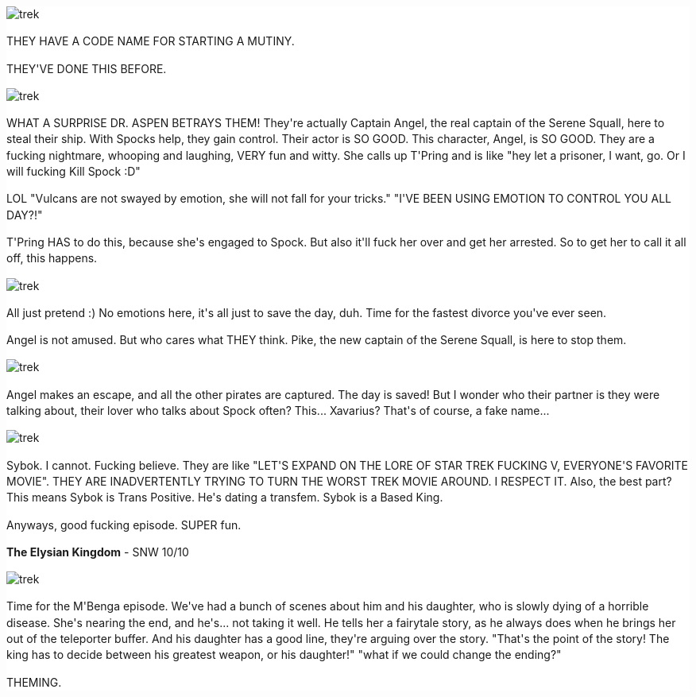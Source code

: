 <img src="https://imgur.com/OGy36QH.png" alt="trek">

THEY HAVE A CODE NAME FOR STARTING A MUTINY.

THEY'VE DONE THIS BEFORE.

<img src="https://imgur.com/BTaVyXV.png" alt="trek">

WHAT A SURPRISE DR. ASPEN BETRAYS THEM! They're actually Captain Angel, the real captain of the Serene Squall, here to steal their ship. With Spocks help, they gain control. Their actor is SO GOOD. This character, Angel, is SO GOOD. They are a fucking nightmare, whooping and laughing, VERY fun and witty. She calls up T'Pring and is like "hey let a prisoner, I want, go. Or I will fucking Kill Spock :D"

LOL "Vulcans are not swayed by emotion, she will not fall for your tricks." "I'VE BEEN USING EMOTION TO CONTROL YOU ALL DAY?!"

T'Pring HAS to do this, because she's engaged to Spock. But also it'll fuck her over and get her arrested. So to get her to call it all off, this happens.

<img src="https://imgur.com/zVKscW7.png" alt="trek">

All just pretend :) No emotions here, it's all just to save the day, duh. Time for the fastest divorce you've ever seen.

Angel is not amused. But who cares what THEY think. Pike, the new captain of the Serene Squall, is here to stop them.

<img src="https://imgur.com/sBwOPfF.png" alt="trek">

Angel makes an escape, and all the other pirates are captured. The day is saved! But I wonder who their partner is they were talking about, their lover who talks about Spock often? This... Xavarius? That's of course, a fake name...

<img src="https://imgur.com/byf0Cso.png" alt="trek">

Sybok. I cannot. Fucking believe. They are like "LET'S EXPAND ON THE LORE OF STAR TREK FUCKING V, EVERYONE'S FAVORITE MOVIE". THEY ARE INADVERTENTLY TRYING TO TURN THE WORST TREK MOVIE AROUND. I RESPECT IT. Also, the best part? This means Sybok is Trans Positive. He's dating a transfem. Sybok is a Based King.

Anyways, good fucking episode. SUPER fun.


**The Elysian Kingdom** - SNW
10/10

<img src="https://imgur.com/uopqgRa.png" alt="trek">

Time for the M'Benga episode. We've had a bunch of scenes about him and his daughter, who is slowly dying of a horrible disease. She's nearing the end, and he's... not taking it well. He tells her a fairytale story, as he always does when he brings her out of the teleporter buffer. And his daughter has a good line, they're arguing over the story. "That's the point of the story! The king has to decide between his greatest weapon, or his daughter!" "what if we could change the ending?"

THEMING.
